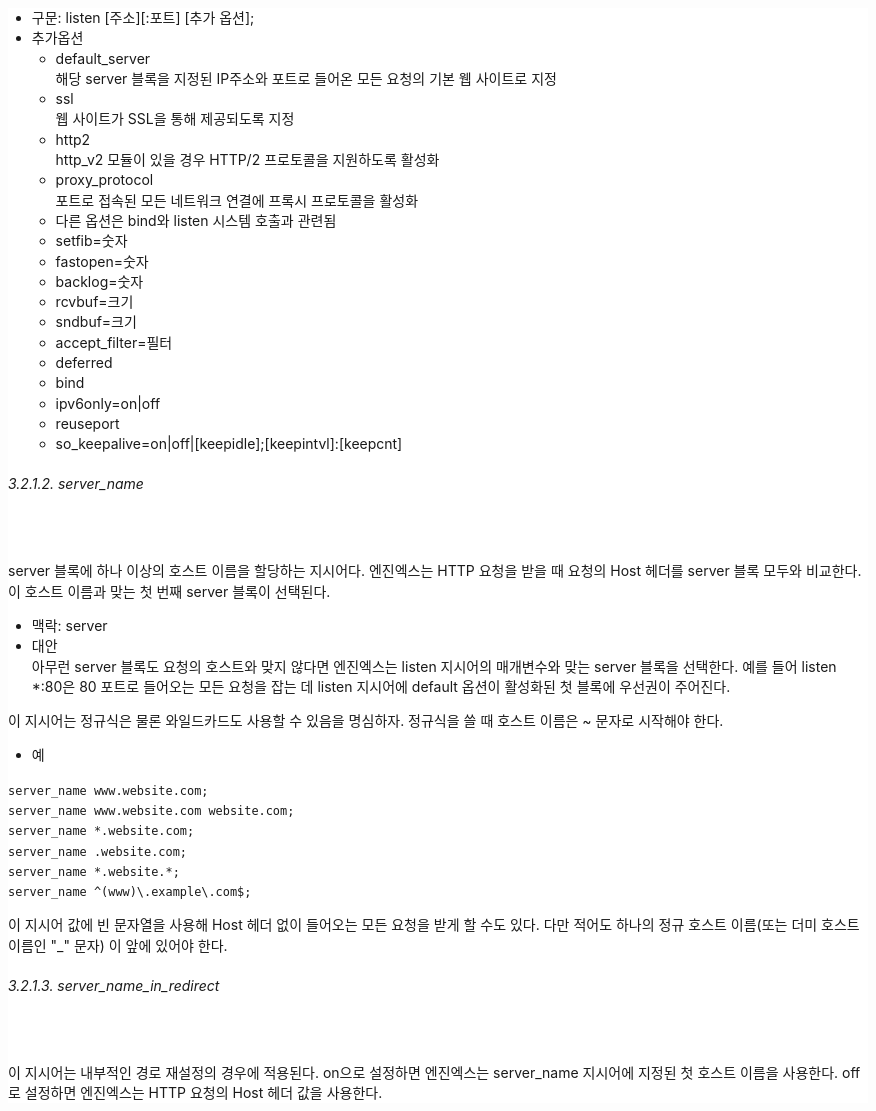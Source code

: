 + 구문: listen [주소][:포트] [추가 옵션];
+ 추가옵션 
  + default&#95;server  
  해당 server 블록을 지정된 IP주소와 포트로 들어온 모든 요청의 기본 웹 사이트로 지정
  + ssl  
  웹 사이트가 SSL을 통해 제공되도록 지정
  + http2  
  http&#95;v2 모듈이 있을 경우 HTTP/2 프로토콜을 지원하도록 활성화
  + proxy&#95;protocol  
  포트로 접속된 모든 네트워크 연결에 프록시 프로토콜을 활성화
  + 다른 옵션은 bind와 listen 시스템 호출과 관련됨  
  + setfib=숫자
  + fastopen=숫자
  + backlog=숫자
  + rcvbuf=크기
  + sndbuf=크기
  + accept&#95;filter=필터
  + deferred
  + bind
  + ipv6only=on|off
  + reuseport
  + so&#95;keepalive=on|off|[keepidle];[keepintvl]:[keepcnt]  
  

###### 3.2.1.2. server&#95;name
<br/>

server 블록에 하나 이상의 호스트 이름을 할당하는 지시어다. 엔진엑스는 HTTP 요청을 받을 때 요청의 Host 헤더를 server 블록 모두와 비교한다. 이 호스트 이름과 맞는 첫 번째 server 블록이 선택된다.  

+ 맥락: server
+ 대안  
아무런 server 블록도 요청의 호스트와 맞지 않다면 엔진엑스는 listen 지시어의 매개변수와 맞는 server 블록을 선택한다. 예를 들어 listen &#42;:80은 80 포트로 들어오는 모든 요청을 잡는 데 listen 지시어에 default 옵션이 활성화된 첫 블록에 우선권이 주어진다.  

이 지시어는 정규식은 물론 와일드카드도 사용할 수 있음을 명심하자. 정규식을 쓸 때 호스트 이름은 ~ 문자로 시작해야 한다.  

+ 예  
```
server_name www.website.com;
server_name www.website.com website.com;
server_name *.website.com;
server_name .website.com;
server_name *.website.*;
server_name ^(www)\.example\.com$;
```

이 지시어 값에 빈 문자열을 사용해 Host 헤더 없이 들어오는 모든 요청을 받게 할 수도 있다. 다만 적어도 하나의 정규 호스트 이름(또는 더미 호스트 이름인 "&#95;" 문자) 이 앞에 있어야 한다.  

###### 3.2.1.3. server&#95;name&#95;in&#95;redirect
<br/>

이 지시어는 내부적인 경로 재설정의 경우에 적용된다. on으로 설정하면 엔진엑스는 server&#95;name 지시어에 지정된 첫 호스트 이름을 사용한다. off로 설정하면 엔진엑스는 HTTP 요청의 Host 헤더 값을 사용한다.  

